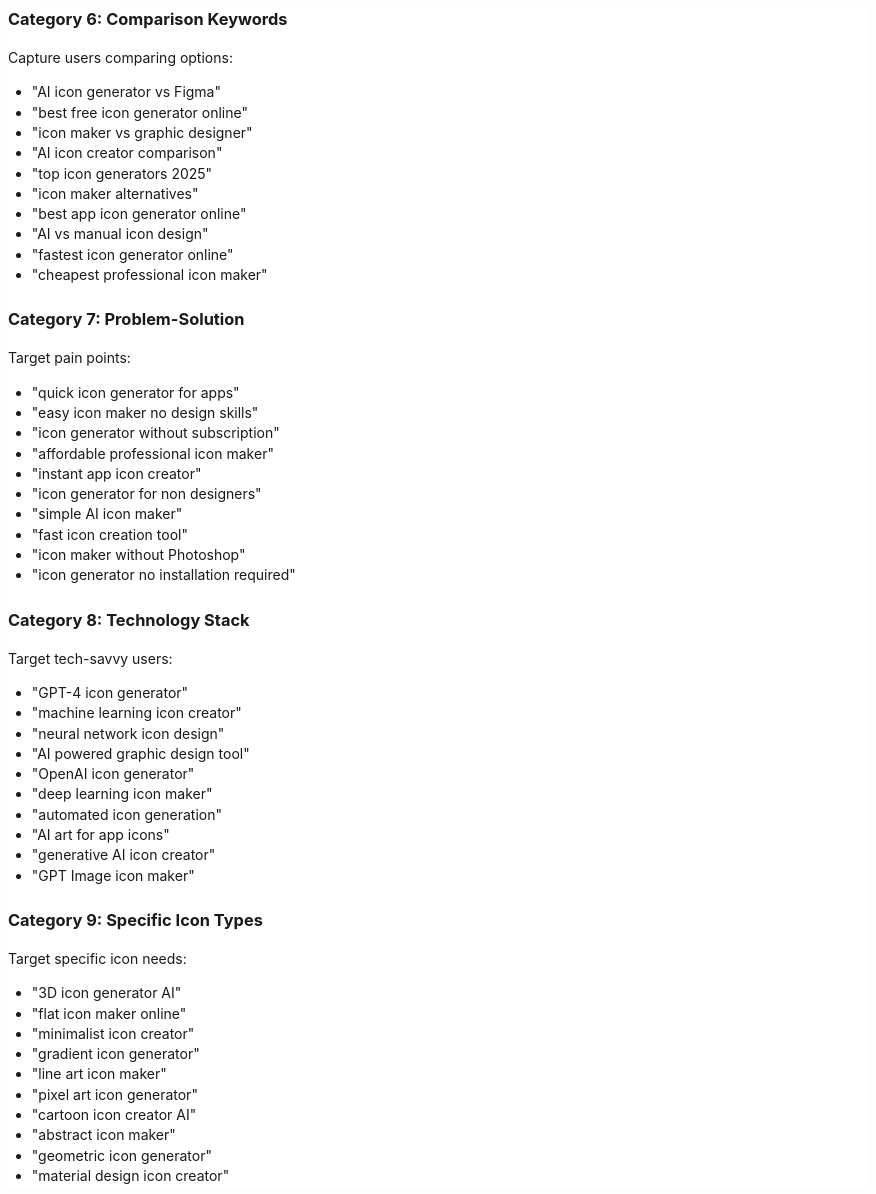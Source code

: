 ### Category 6: Comparison Keywords
Capture users comparing options:

- "AI icon generator vs Figma"
- "best free icon generator online"
- "icon maker vs graphic designer"
- "AI icon creator comparison"
- "top icon generators 2025"
- "icon maker alternatives"
- "best app icon generator online"
- "AI vs manual icon design"
- "fastest icon generator online"
- "cheapest professional icon maker"

### Category 7: Problem-Solution
Target pain points:

- "quick icon generator for apps"
- "easy icon maker no design skills"
- "icon generator without subscription"
- "affordable professional icon maker"
- "instant app icon creator"
- "icon generator for non designers"
- "simple AI icon maker"
- "fast icon creation tool"
- "icon maker without Photoshop"
- "icon generator no installation required"

### Category 8: Technology Stack
Target tech-savvy users:

- "GPT-4 icon generator"
- "machine learning icon creator"
- "neural network icon design"
- "AI powered graphic design tool"
- "OpenAI icon generator"
- "deep learning icon maker"
- "automated icon generation"
- "AI art for app icons"
- "generative AI icon creator"
- "GPT Image icon maker"

### Category 9: Specific Icon Types
Target specific icon needs:

- "3D icon generator AI"
- "flat icon maker online"
- "minimalist icon creator"
- "gradient icon generator"
- "line art icon maker"
- "pixel art icon generator"
- "cartoon icon creator AI"
- "abstract icon maker"
- "geometric icon generator"
- "material design icon creator"
